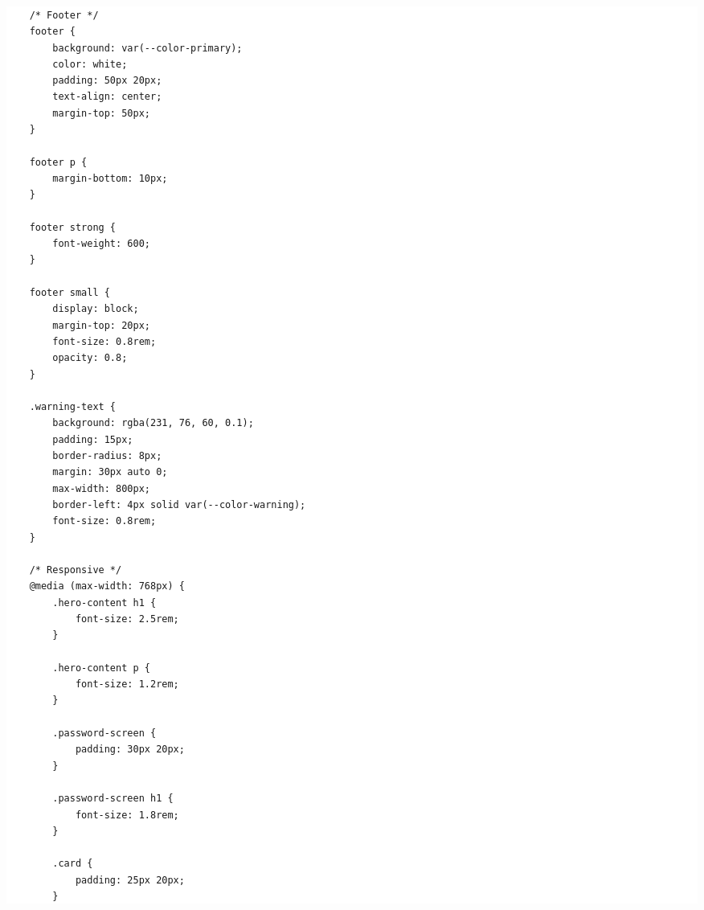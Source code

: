        /* Footer */
        footer {
            background: var(--color-primary);
            color: white;
            padding: 50px 20px;
            text-align: center;
            margin-top: 50px;
        }

        footer p {
            margin-bottom: 10px;
        }

        footer strong {
            font-weight: 600;
        }

        footer small {
            display: block;
            margin-top: 20px;
            font-size: 0.8rem;
            opacity: 0.8;
        }

        .warning-text {
            background: rgba(231, 76, 60, 0.1);
            padding: 15px;
            border-radius: 8px;
            margin: 30px auto 0;
            max-width: 800px;
            border-left: 4px solid var(--color-warning);
            font-size: 0.8rem;
        }

        /* Responsive */
        @media (max-width: 768px) {
            .hero-content h1 {
                font-size: 2.5rem;
            }

            .hero-content p {
                font-size: 1.2rem;
            }

            .password-screen {
                padding: 30px 20px;
            }

            .password-screen h1 {
                font-size: 1.8rem;
            }

            .card {
                padding: 25px 20px;
            }
